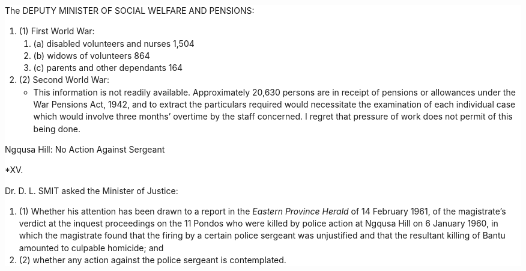 </question>

<answer by="#deputy_minister_of_social_welfare_and_pensions" to="#lewis">

<from>The DEPUTY MINISTER OF SOCIAL WELFARE AND PENSIONS:</from>

<ol>

<li>(1) First World War:

<ol>

<li>(a) disabled volunteers and nurses 1,504</li>

<li>(b) widows of volunteers 864</li>

<li>(c) parents and other dependants 164</li>

</ol>

</li>

<li>(2) Second World War:

<ul>

<li>This information is not readily available. Approximately 20,630 persons are in receipt of pensions or allowances under the War Pensions Act, 1942, and to extract the particulars required would necessitate the examination of each individual case which would involve three months&#x2019; overtime by the staff concerned. I regret that pressure of work does not permit of this being done.</li>

</ul>

</li>

</ol>

</answer>

</oralStatements>

<oralStatements>

<heading>Ngqusa Hill: No Action Against Sergeant</heading>

<question by="#smit_asked_the_minister_of_justice" to="#minister_of_justice">

<num>*XV.</num>

<from>Dr. D. L. SMIT asked the Minister of Justice:</from>

<ol>

<li>(1) Whether his attention has been drawn to a report in the <i>Eastern Province Herald</i> of 14 February 1961, of the magistrate&#x2019;s verdict at the inquest proceedings on the 11 Pondos who were killed by police action at Ngqusa Hill on 6 January 1960, in which the magistrate found that the firing by a certain police sergeant was unjustified and that the resultant killing of Bantu amounted to culpable homicide; and</li>

<li>(2) whether any action against the police sergeant is contemplated.</li>

</ol>

</question>
